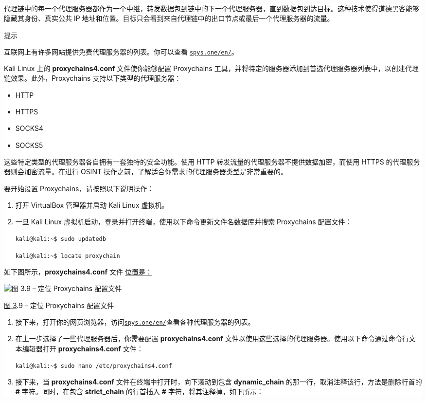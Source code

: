 代理链中的每一个代理服务器都作为一个中继，转发数据包到链中的下一个代理服务器，直到数据包到达目标。这种技术使得道德黑客能够隐藏其身份、真实公共 IP 地址和位置。目标只会看到来自代理链中的出口节点或最后一个代理服务器的流量。

提示

互联网上有许多网站提供免费代理服务器的列表。你可以查看 [`spys.one/en/`](https://spys.one/en/)。

Kali Linux 上的 **proxychains4.conf** 文件使你能够配置 Proxychains 工具，并将特定的服务器添加到首选代理服务器列表中，以创建代理链效果。此外，Proxychains 支持以下类型的代理服务器：

+   HTTP

+   HTTPS

+   SOCKS4

+   SOCKS5

这些特定类型的代理服务器各自拥有一套独特的安全功能。使用 HTTP 转发流量的代理服务器不提供数据加密，而使用 HTTPS 的代理服务器则会加密流量。在进行 OSINT 操作之前，了解适合你需求的代理服务器类型是非常重要的。

要开始设置 Proxychains，请按照以下说明操作：

1.  打开 VirtualBox 管理器并启动 Kali Linux 虚拟机。

1.  一旦 Kali Linux 虚拟机启动，登录并打开终端，使用以下命令更新文件名数据库并搜索 Proxychains 配置文件：

    ```
    kali@kali:~$ sudo updatedb
    ```

    ```
    kali@kali:~$ locate proxychain
    ```

如下图所示，**proxychains4.conf** 文件 [位置是：](https://openvpn.net/access-server/)

![图 3.9 – 定位 Proxychains 配置文件](https://openvpn.net/access-server/)

[图 3](https://openvpn.net/access-server/).9 – 定位 Proxychains 配置文件

1.  接下来，打开你的网页浏览器，访问[`spys.one/en/`](https://spys.one/en/)查看各种代理服务器的列表。

1.  在上一步选择了一些代理服务器后，你需要配置 **proxychains4.conf** 文件以使用这些选择的代理服务器。使用以下命令通过命令行文本编辑器打开 **proxychains4.conf** 文件：

    ```
    kali@kali:~$ sudo nano /etc/proxychains4.conf
    ```

1.  接下来，当 **proxychains4.conf** 文件在终端中打开时，向下滚动到包含 **dynamic_chain** 的那一行，取消注释该行，方法是删除行首的 **#** 字符。同时，在包含 **strict_chain** 的行首插入 **#** 字符，将其注释掉，如下所示：
